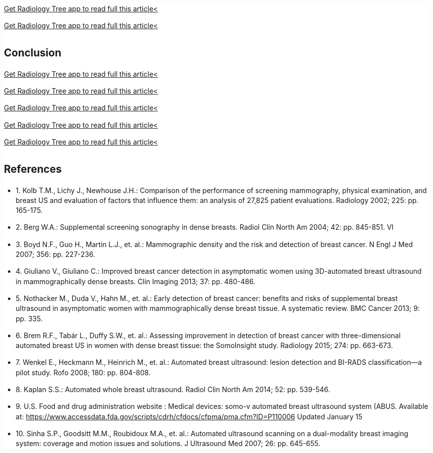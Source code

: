 [Get Radiology Tree app to read full this article<](https://clinicalpub.com/app)

[Get Radiology Tree app to read full this article<](https://clinicalpub.com/app)

## Conclusion

[Get Radiology Tree app to read full this article<](https://clinicalpub.com/app)

[Get Radiology Tree app to read full this article<](https://clinicalpub.com/app)

[Get Radiology Tree app to read full this article<](https://clinicalpub.com/app)

[Get Radiology Tree app to read full this article<](https://clinicalpub.com/app)

[Get Radiology Tree app to read full this article<](https://clinicalpub.com/app)

## References

- 1\. Kolb T.M., Lichy J., Newhouse J.H.: Comparison of the performance of screening mammography, physical examination, and breast US and evaluation of factors that influence them: an analysis of 27,825 patient evaluations. Radiology 2002; 225: pp. 165-175.


- 2\. Berg W.A.: Supplemental screening sonography in dense breasts. Radiol Clin North Am 2004; 42: pp. 845-851. VI


- 3\. Boyd N.F., Guo H., Martin L.J., et. al.: Mammographic density and the risk and detection of breast cancer. N Engl J Med 2007; 356: pp. 227-236.


- 4\. Giuliano V., Giuliano C.: Improved breast cancer detection in asymptomatic women using 3D-automated breast ultrasound in mammographically dense breasts. Clin Imaging 2013; 37: pp. 480-486.


- 5\. Nothacker M., Duda V., Hahn M., et. al.: Early detection of breast cancer: benefits and risks of supplemental breast ultrasound in asymptomatic women with mammographically dense breast tissue. A systematic review. BMC Cancer 2013; 9: pp. 335.


- 6\. Brem R.F., Tabár L., Duffy S.W., et. al.: Assessing improvement in detection of breast cancer with three-dimensional automated breast US in women with dense breast tissue: the SomoInsight study. Radiology 2015; 274: pp. 663-673.


- 7\. Wenkel E., Heckmann M., Heinrich M., et. al.: Automated breast ultrasound: lesion detection and BI-RADS classification—a pilot study. Rofo 2008; 180: pp. 804-808.


- 8\. Kaplan S.S.: Automated whole breast ultrasound. Radiol Clin North Am 2014; 52: pp. 539-546.


- 9\. U.S. Food and drug administration website : Medical devices: somo-v automated breast ultrasound system (ABUS. Available at: https://www.accessdata.fda.gov/scripts/cdrh/cfdocs/cfpma/pma.cfm?ID=P110006 Updated January 15


- 10\. Sinha S.P., Goodsitt M.M., Roubidoux M.A., et. al.: Automated ultrasound scanning on a dual-modality breast imaging system: coverage and motion issues and solutions. J Ultrasound Med 2007; 26: pp. 645-655.
